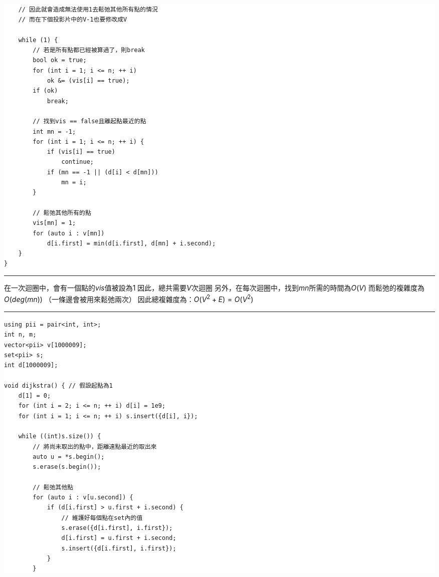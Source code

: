 ```cpp=
    // 因此就會造成無法使用1去鬆弛其他所有點的情況
    // 而在下個投影片中的V-1也要修改成V
    
    while (1) {
        // 若是所有點都已經被算過了，則break
        bool ok = true;
        for (int i = 1; i <= n; ++ i)
            ok &= (vis[i] == true);
        if (ok)
            break;
        
        // 找到vis == false且離起點最近的點
        int mn = -1;
        for (int i = 1; i <= n; ++ i) {
            if (vis[i] == true)
                continue;
            if (mn == -1 || (d[i] < d[mn]))
                mn = i;
        }
        
        // 鬆弛其他所有的點
        vis[mn] = 1;
        for (auto i : v[mn])
            d[i.first] = min(d[i.first], d[mn] + i.second);
    }
}
```

---

在一次迴圈中，會有一個點的$vis$值被設為$1$
因此，總共需要$V$次迴圈
另外，在每次迴圈中，找到$mn$所需的時間為$O(V)$
而鬆弛的複雜度為$O(deg(mn))$
（一條邊會被用來鬆弛兩次）
因此總複雜度為：$O(V^2 + E) = O(V^2)$

---

```cpp=
using pii = pair<int, int>;
int n, m;
vector<pii> v[1000009];
set<pii> s;
int d[1000009];

void dijkstra() { // 假設起點為1
    d[1] = 0;
    for (int i = 2; i <= n; ++ i) d[i] = 1e9;
    for (int i = 1; i <= n; ++ i) s.insert({d[i], i});

    while ((int)s.size()) {
        // 將尚未取出的點中，距離遠點最近的取出來
        auto u = *s.begin();
        s.erase(s.begin());

        // 鬆弛其他點
        for (auto i : v[u.second]) {
            if (d[i.first] > u.first + i.second) {
                // 維護好每個點在set內的值
                s.erase({d[i.first], i.first});
                d[i.first] = u.first + i.second;
                s.insert({d[i.first], i.first});
            }
        }
```